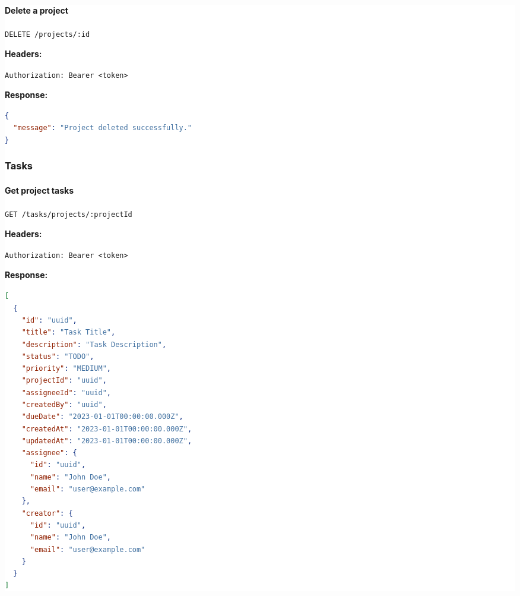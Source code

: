 ```json
```

#### Delete a project
```
DELETE /projects/:id
```

**Headers:**
```
Authorization: Bearer <token>
```

**Response:**
```json
{
  "message": "Project deleted successfully."
}
```

### Tasks

#### Get project tasks
```
GET /tasks/projects/:projectId
```

**Headers:**
```
Authorization: Bearer <token>
```

**Response:**
```json
[
  {
    "id": "uuid",
    "title": "Task Title",
    "description": "Task Description",
    "status": "TODO",
    "priority": "MEDIUM",
    "projectId": "uuid",
    "assigneeId": "uuid",
    "createdBy": "uuid",
    "dueDate": "2023-01-01T00:00:00.000Z",
    "createdAt": "2023-01-01T00:00:00.000Z",
    "updatedAt": "2023-01-01T00:00:00.000Z",
    "assignee": {
      "id": "uuid",
      "name": "John Doe",
      "email": "user@example.com"
    },
    "creator": {
      "id": "uuid",
      "name": "John Doe",
      "email": "user@example.com"
    }
  }
]
```
